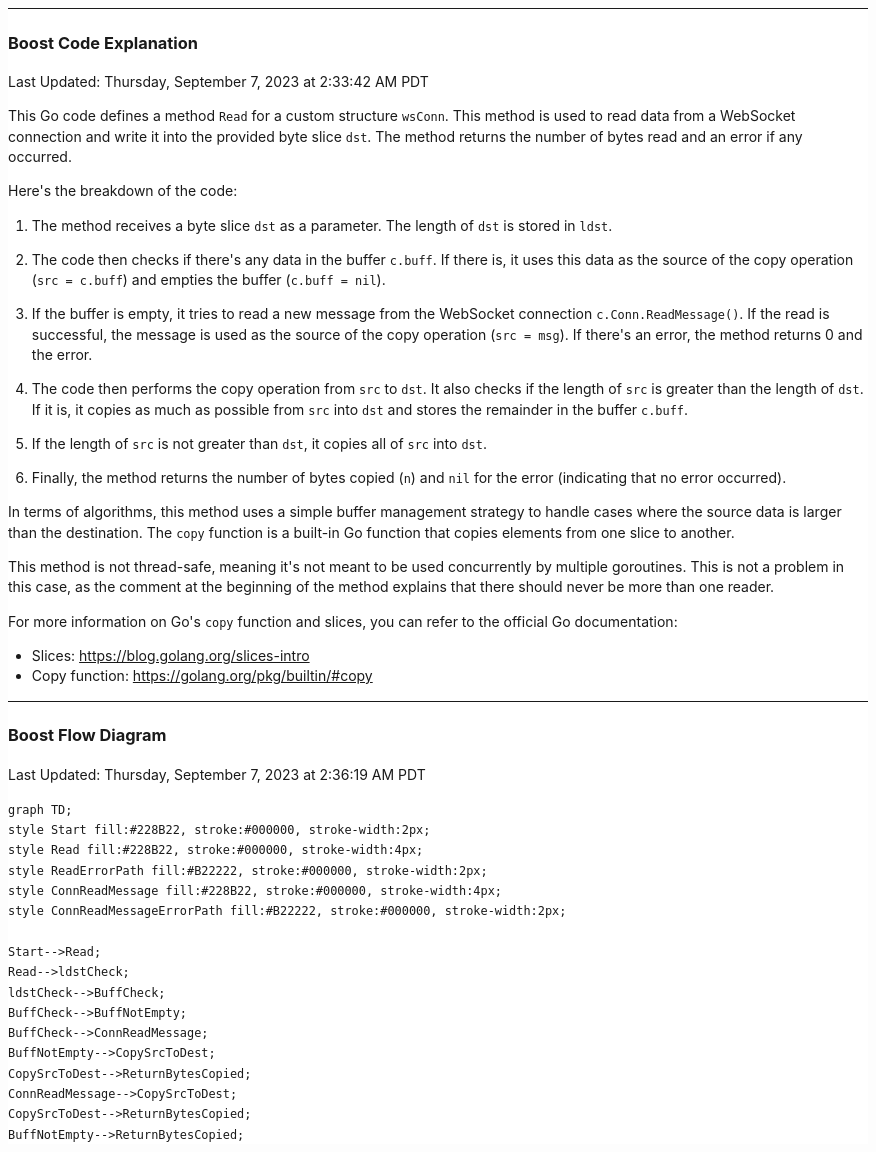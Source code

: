 

---

### Boost Code Explanation

Last Updated: Thursday, September 7, 2023 at 2:33:42 AM PDT

This Go code defines a method `Read` for a custom structure `wsConn`. This method is used to read data from a WebSocket connection and write it into the provided byte slice `dst`. The method returns the number of bytes read and an error if any occurred. 

Here's the breakdown of the code:

1. The method receives a byte slice `dst` as a parameter. The length of `dst` is stored in `ldst`.

2. The code then checks if there's any data in the buffer `c.buff`. If there is, it uses this data as the source of the copy operation (`src = c.buff`) and empties the buffer (`c.buff = nil`).

3. If the buffer is empty, it tries to read a new message from the WebSocket connection `c.Conn.ReadMessage()`. If the read is successful, the message is used as the source of the copy operation (`src = msg`). If there's an error, the method returns 0 and the error.

4. The code then performs the copy operation from `src` to `dst`. It also checks if the length of `src` is greater than the length of `dst`. If it is, it copies as much as possible from `src` into `dst` and stores the remainder in the buffer `c.buff`.

5. If the length of `src` is not greater than `dst`, it copies all of `src` into `dst`.

6. Finally, the method returns the number of bytes copied (`n`) and `nil` for the error (indicating that no error occurred).

In terms of algorithms, this method uses a simple buffer management strategy to handle cases where the source data is larger than the destination. The `copy` function is a built-in Go function that copies elements from one slice to another.

This method is not thread-safe, meaning it's not meant to be used concurrently by multiple goroutines. This is not a problem in this case, as the comment at the beginning of the method explains that there should never be more than one reader.

For more information on Go's `copy` function and slices, you can refer to the official Go documentation: 
- Slices: https://blog.golang.org/slices-intro
- Copy function: https://golang.org/pkg/builtin/#copy



---

### Boost Flow Diagram

Last Updated: Thursday, September 7, 2023 at 2:36:19 AM PDT

```mermaid
graph TD;
style Start fill:#228B22, stroke:#000000, stroke-width:2px;
style Read fill:#228B22, stroke:#000000, stroke-width:4px;
style ReadErrorPath fill:#B22222, stroke:#000000, stroke-width:2px;
style ConnReadMessage fill:#228B22, stroke:#000000, stroke-width:4px;
style ConnReadMessageErrorPath fill:#B22222, stroke:#000000, stroke-width:2px;

Start-->Read;
Read-->ldstCheck;
ldstCheck-->BuffCheck;
BuffCheck-->BuffNotEmpty;
BuffCheck-->ConnReadMessage;
BuffNotEmpty-->CopySrcToDest;
CopySrcToDest-->ReturnBytesCopied;
ConnReadMessage-->CopySrcToDest;
CopySrcToDest-->ReturnBytesCopied;
BuffNotEmpty-->ReturnBytesCopied;
```